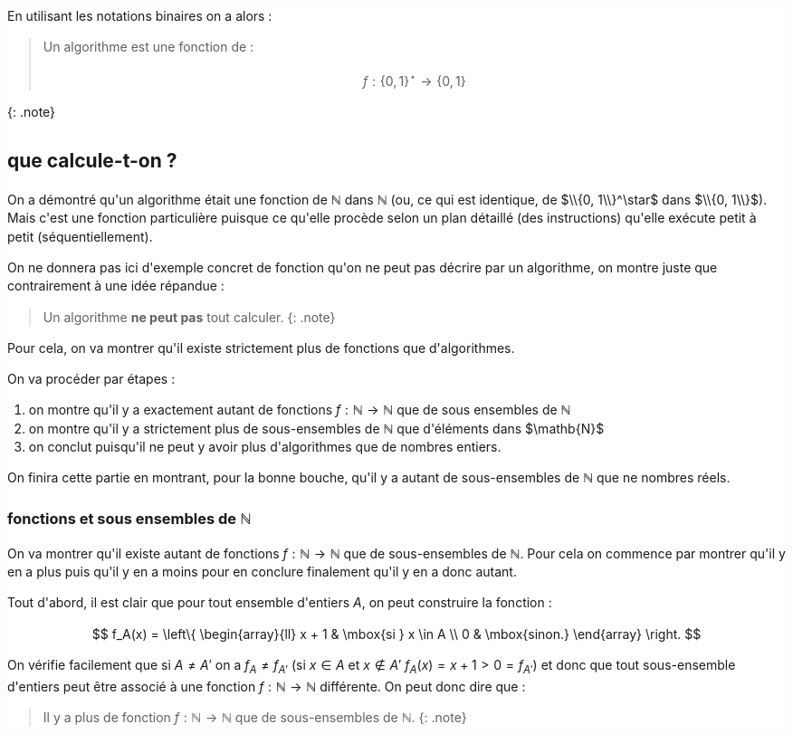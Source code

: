 En utilisant les notations binaires on a alors :

> Un algorithme est une fonction de :
>
> $$f: \{0, 1\}^\star \rightarrow \{0, 1\}$$
>
{: .note}

## que calcule-t-on ?

On a démontré qu'un algorithme était une fonction de $\mathbb{N}$ dans $\mathbb{N}$ (ou, ce qui est identique, de $\\{0, 1\\}^\star$ dans $\\{0, 1\\}$). Mais c'est une fonction particulière puisque ce qu'elle procède selon un plan détaillé (des instructions) qu'elle exécute petit à petit (séquentiellement).

On ne donnera pas ici d'exemple concret de fonction qu'on ne peut pas décrire par un algorithme, on montre juste que contrairement à une idée répandue :

> Un algorithme **ne peut pas** tout calculer.
{: .note}

Pour cela, on va montrer qu'il existe strictement plus de fonctions que d'algorithmes.

On va procéder par étapes :

1. on montre qu'il y a exactement autant de fonctions $f: \mathbb{N} \rightarrow \mathbb{N}$ que de sous ensembles de $\mathbb{N}$
2. on montre qu'il y a strictement plus de sous-ensembles de $\mathbb{N}$ que d'éléments dans $\mathb{N}$
3. on conclut puisqu'il ne peut y avoir plus d'algorithmes que de nombres entiers.

On finira cette partie en montrant, pour la bonne bouche, qu'il y a autant de sous-ensembles de $\mathbb{N}$ que ne nombres réels.

### fonctions et sous ensembles de $\mathbb{N}$

On va montrer qu'il existe autant de fonctions $f: \mathbb{N} \rightarrow \mathbb{N}$ que de sous-ensembles de $\mathbb{N}$. Pour cela on commence par montrer qu'il y en a plus puis qu'il y en a moins pour en conclure finalement qu'il y en a donc autant.

Tout d'abord, il est clair que pour tout ensemble d'entiers $A$, on peut construire la fonction :

$$
f_A(x) = \left\{
    \begin{array}{ll}
        x + 1 & \mbox{si } x \in A \\
        0 & \mbox{sinon.}
    \end{array}
\right.
$$

On vérifie facilement que si $A \neq A'$ on a $f_A \neq f_{A'}$ (si $x \in A$ et $x \notin A'$ $f_A(x) = x + 1 > 0 = f_{A'}$) et donc que tout sous-ensemble d'entiers peut être associé à une fonction $f: \mathbb{N} \rightarrow \mathbb{N}$ différente. On peut donc dire que :

> Il y a plus de fonction $f: \mathbb{N} \rightarrow \mathbb{N}$ que de sous-ensembles de $\mathbb{N}$.
{: .note}
